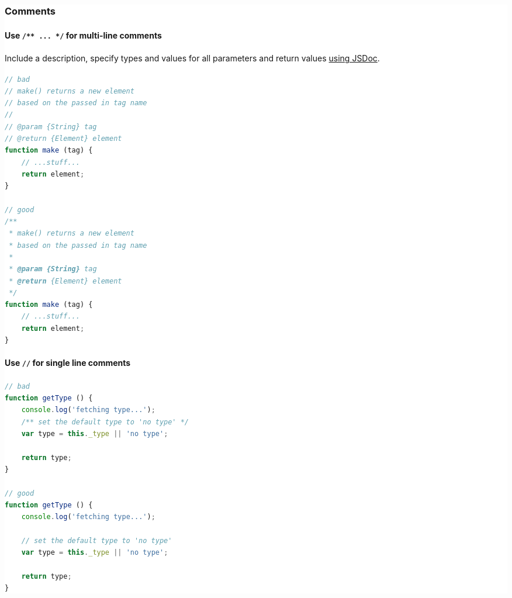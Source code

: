 ### Comments

#### Use `/** ... */` for multi-line comments

Include a description, specify types and values for all parameters and return values [using JSDoc](http://usejsdoc.org/).

```js
// bad
// make() returns a new element
// based on the passed in tag name
//
// @param {String} tag
// @return {Element} element
function make (tag) {
	// ...stuff...
	return element;
}

// good
/**
 * make() returns a new element
 * based on the passed in tag name
 *
 * @param {String} tag
 * @return {Element} element
 */
function make (tag) {
	// ...stuff...
	return element;
}
```

#### Use `//` for single line comments

```js
// bad
function getType () {
	console.log('fetching type...');
    /** set the default type to 'no type' */
	var type = this._type || 'no type';

	return type;
}

// good
function getType () {
	console.log('fetching type...');

	// set the default type to 'no type'
	var type = this._type || 'no type';

	return type;
}
```
